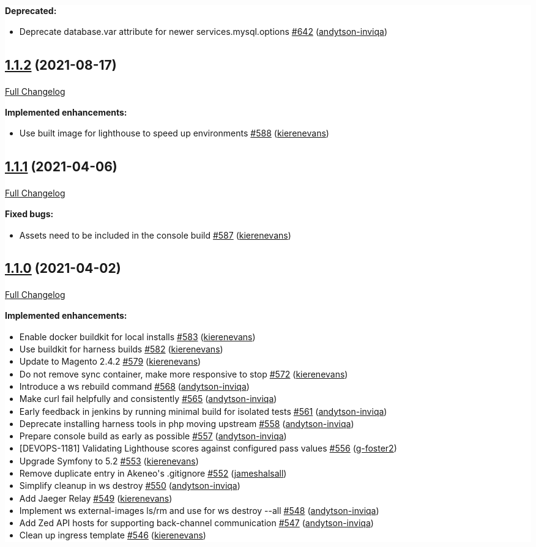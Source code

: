 **Deprecated:**

- Deprecate database.var attribute for newer services.mysql.options [\#642](https://github.com/inviqa/harness-base-php/pull/642) ([andytson-inviqa](https://github.com/andytson-inviqa))

## [1.1.2](https://github.com/inviqa/harness-base-php/tree/1.1.2) (2021-08-17)

[Full Changelog](https://github.com/inviqa/harness-base-php/compare/1.1.1...1.1.2)

**Implemented enhancements:**

- Use built image for lighthouse to speed up environments [\#588](https://github.com/inviqa/harness-base-php/pull/588) ([kierenevans](https://github.com/kierenevans))

## [1.1.1](https://github.com/inviqa/harness-base-php/tree/1.1.1) (2021-04-06)

[Full Changelog](https://github.com/inviqa/harness-base-php/compare/1.1.0...1.1.1)

**Fixed bugs:**

- Assets need to be included in the console build [\#587](https://github.com/inviqa/harness-base-php/pull/587) ([kierenevans](https://github.com/kierenevans))

## [1.1.0](https://github.com/inviqa/harness-base-php/tree/1.1.0) (2021-04-02)

[Full Changelog](https://github.com/inviqa/harness-base-php/compare/1.0.3...1.1.0)

**Implemented enhancements:**

- Enable docker buildkit for local installs [\#583](https://github.com/inviqa/harness-base-php/pull/583) ([kierenevans](https://github.com/kierenevans))
- Use buildkit for harness builds [\#582](https://github.com/inviqa/harness-base-php/pull/582) ([kierenevans](https://github.com/kierenevans))
- Update to Magento 2.4.2 [\#579](https://github.com/inviqa/harness-base-php/pull/579) ([kierenevans](https://github.com/kierenevans))
- Do not remove sync container, make more responsive to stop [\#572](https://github.com/inviqa/harness-base-php/pull/572) ([kierenevans](https://github.com/kierenevans))
- Introduce a ws rebuild command [\#568](https://github.com/inviqa/harness-base-php/pull/568) ([andytson-inviqa](https://github.com/andytson-inviqa))
- Make curl fail helpfully and consistently [\#565](https://github.com/inviqa/harness-base-php/pull/565) ([andytson-inviqa](https://github.com/andytson-inviqa))
- Early feedback in jenkins by running minimal build for isolated tests [\#561](https://github.com/inviqa/harness-base-php/pull/561) ([andytson-inviqa](https://github.com/andytson-inviqa))
- Deprecate installing harness tools in php moving upstream [\#558](https://github.com/inviqa/harness-base-php/pull/558) ([andytson-inviqa](https://github.com/andytson-inviqa))
- Prepare console build as early as possible [\#557](https://github.com/inviqa/harness-base-php/pull/557) ([andytson-inviqa](https://github.com/andytson-inviqa))
- \[DEVOPS-1181\] Validating Lighthouse scores against configured pass values [\#556](https://github.com/inviqa/harness-base-php/pull/556) ([g-foster2](https://github.com/g-foster2))
- Upgrade Symfony to 5.2 [\#553](https://github.com/inviqa/harness-base-php/pull/553) ([kierenevans](https://github.com/kierenevans))
- Remove duplicate entry in Akeneo's .gitignore [\#552](https://github.com/inviqa/harness-base-php/pull/552) ([jameshalsall](https://github.com/jameshalsall))
- Simplify cleanup in ws destroy [\#550](https://github.com/inviqa/harness-base-php/pull/550) ([andytson-inviqa](https://github.com/andytson-inviqa))
- Add Jaeger Relay [\#549](https://github.com/inviqa/harness-base-php/pull/549) ([kierenevans](https://github.com/kierenevans))
- Implement ws external-images ls/rm and use for ws destroy --all [\#548](https://github.com/inviqa/harness-base-php/pull/548) ([andytson-inviqa](https://github.com/andytson-inviqa))
- Add Zed API hosts for supporting back-channel communication [\#547](https://github.com/inviqa/harness-base-php/pull/547) ([andytson-inviqa](https://github.com/andytson-inviqa))
- Clean up ingress template [\#546](https://github.com/inviqa/harness-base-php/pull/546) ([kierenevans](https://github.com/kierenevans))